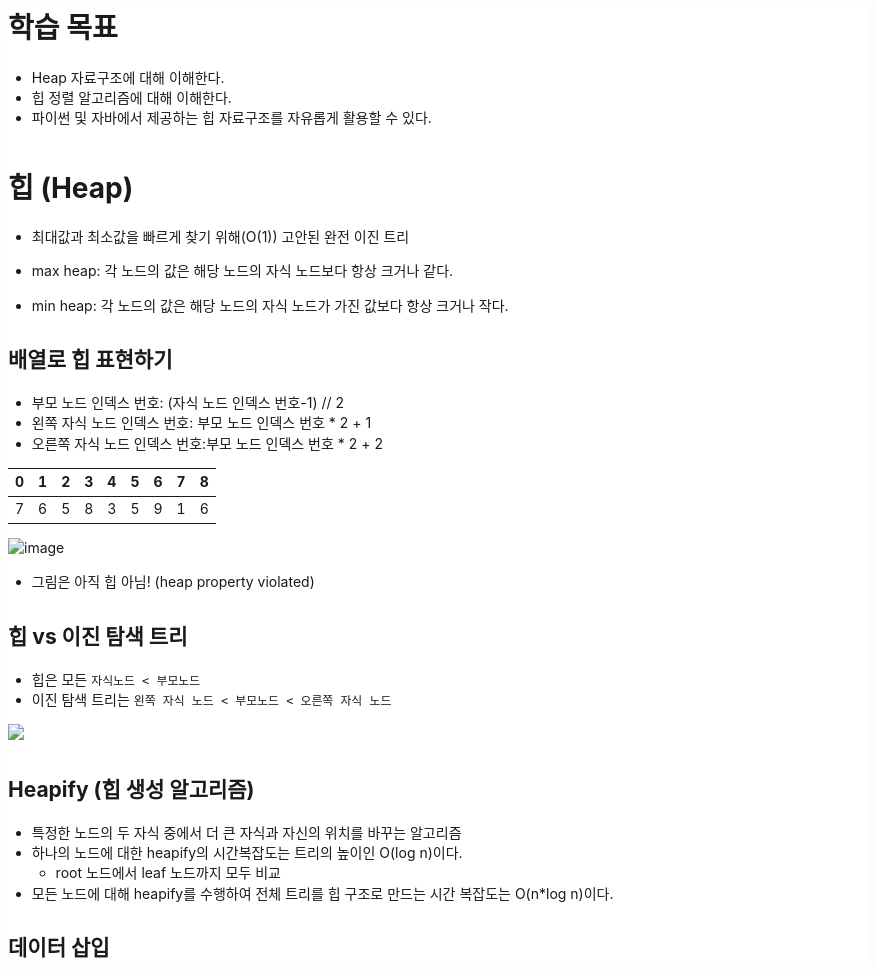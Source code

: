 # 학습 목표

- Heap 자료구조에 대해 이해한다.
- 힙 정렬 알고리즘에 대해 이해한다.
- 파이썬 및 자바에서 제공하는 힙 자료구조를 자유롭게 활용할 수 있다.



# 힙 (Heap)

- 최대값과 최소값을 빠르게 찾기 위해(O(1)) 고안된 완전 이진 트리

- max heap: 각 노드의 값은 해당 노드의 자식 노드보다 항상 크거나 같다.
- min heap: 각 노드의 값은 해당 노드의 자식 노드가 가진 값보다 항상 크거나 작다.



## 배열로 힙 표현하기

- 부모 노드 인덱스 번호: (자식 노드 인덱스 번호-1) // 2
- 왼쪽 자식 노드 인덱스 번호: 부모 노드 인덱스 번호 * 2 + 1
- 오른쪽 자식 노드 인덱스 번호:부모 노드 인덱스 번호 * 2 + 2

| 0    | 1    | 2    | 3    | 4    | 5    | 6    | 7    | 8    |
| ---- | ---- | ---- | ---- | ---- | ---- | ---- | ---- | ---- |
| 7    | 6    | 5    | 8    | 3    | 5    | 9    | 1    | 6    |


![image](https://user-images.githubusercontent.com/68000537/117963024-d82a2000-b35a-11eb-9c7d-3d37f929bded.png)

* 그림은 아직 힙 아님! (heap property violated)


## 힙 vs 이진 탐색 트리

- 힙은 모든 `자식노드 < 부모노드`
- 이진 탐색 트리는 `왼쪽 자식 노드 < 부모노드 < 오른쪽 자식 노드`



![](https://www.fun-coding.org/00_Images/completebinarytree_bst.png)



## Heapify (힙 생성 알고리즘)

- 특정한 노드의 두 자식 중에서 더 큰 자식과 자신의 위치를 바꾸는 알고리즘 
- 하나의 노드에 대한 heapify의 시간복잡도는 트리의 높이인 O(log n)이다.
  - root 노드에서 leaf 노드까지 모두 비교
- 모든 노드에 대해 heapify를 수행하여 전체 트리를 힙 구조로 만드는 시간 복잡도는 O(n*log n)이다.   



## 데이터 삽입
